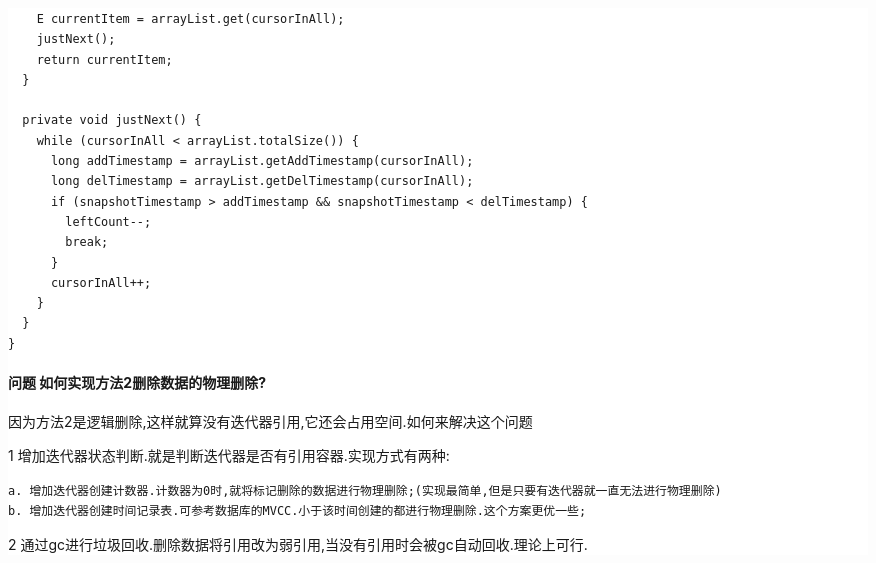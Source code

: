 ```
    E currentItem = arrayList.get(cursorInAll);
    justNext();
    return currentItem;
  }

  private void justNext() {
    while (cursorInAll < arrayList.totalSize()) {
      long addTimestamp = arrayList.getAddTimestamp(cursorInAll);
      long delTimestamp = arrayList.getDelTimestamp(cursorInAll);
      if (snapshotTimestamp > addTimestamp && snapshotTimestamp < delTimestamp) {
        leftCount--;
        break;
      }
      cursorInAll++;
    }
  }
}
```

#### 问题 如何实现方法2删除数据的物理删除?

因为方法2是逻辑删除,这样就算没有迭代器引用,它还会占用空间.如何来解决这个问题

1 增加迭代器状态判断.就是判断迭代器是否有引用容器.实现方式有两种:    

    a. 增加迭代器创建计数器.计数器为0时,就将标记删除的数据进行物理删除;(实现最简单,但是只要有迭代器就一直无法进行物理删除)    
    b. 增加迭代器创建时间记录表.可参考数据库的MVCC.小于该时间创建的都进行物理删除.这个方案更优一些;    

2 通过gc进行垃圾回收.删除数据将引用改为弱引用,当没有引用时会被gc自动回收.理论上可行.






















